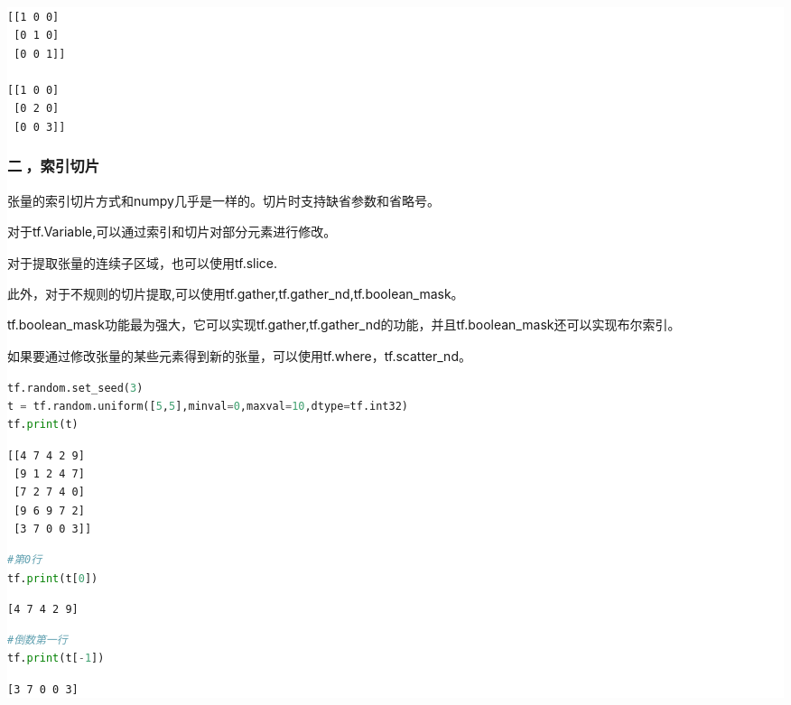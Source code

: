 ```
[[1 0 0]
 [0 1 0]
 [0 0 1]]
 
[[1 0 0]
 [0 2 0]
 [0 0 3]]
```

```python

```

### 二 ，索引切片


张量的索引切片方式和numpy几乎是一样的。切片时支持缺省参数和省略号。

对于tf.Variable,可以通过索引和切片对部分元素进行修改。

对于提取张量的连续子区域，也可以使用tf.slice.

此外，对于不规则的切片提取,可以使用tf.gather,tf.gather_nd,tf.boolean_mask。

tf.boolean_mask功能最为强大，它可以实现tf.gather,tf.gather_nd的功能，并且tf.boolean_mask还可以实现布尔索引。

如果要通过修改张量的某些元素得到新的张量，可以使用tf.where，tf.scatter_nd。

```python
tf.random.set_seed(3)
t = tf.random.uniform([5,5],minval=0,maxval=10,dtype=tf.int32)
tf.print(t)
```

```
[[4 7 4 2 9]
 [9 1 2 4 7]
 [7 2 7 4 0]
 [9 6 9 7 2]
 [3 7 0 0 3]]
```

```python
#第0行
tf.print(t[0])
```

```
[4 7 4 2 9]
```

```python
#倒数第一行
tf.print(t[-1])
```

```
[3 7 0 0 3]
```
